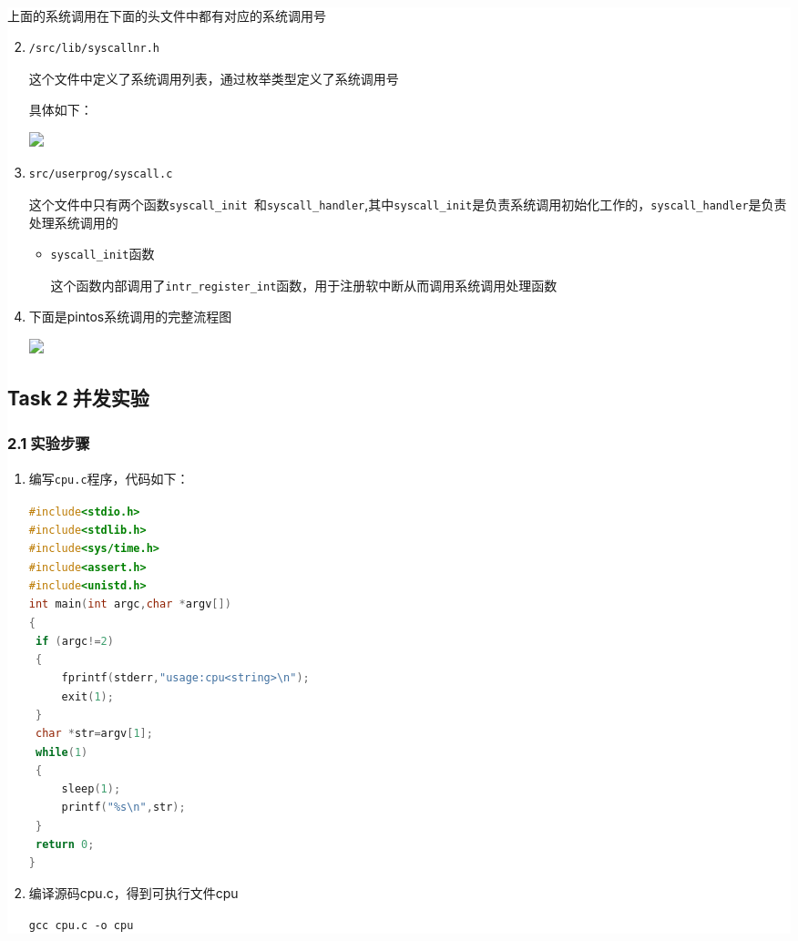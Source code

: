    上面的系统调用在下面的头文件中都有对应的系统调用号

2. `/src/lib/syscallnr.h`

   这个文件中定义了系统调用列表，通过枚举类型定义了系统调用号

   具体如下：

   <img src="https://ws1.sinaimg.cn/large/006CotQ3ly1g0z2npw207j30zo0rl1kx.jpg" width="600">

3. `src/userprog/syscall.c`

   这个文件中只有两个函数`syscall_init `和`syscall_handler`,其中`syscall_init`是负责系统调用初始化工作的，`syscall_handler`是负责处理系统调用的

   + `syscall_init`函数

     这个函数内部调用了`intr_register_int`函数，用于注册软中断从而调用系统调用处理函数

4. 下面是pintos系统调用的完整流程图

   <img src="https://ws1.sinaimg.cn/large/006CotQ3ly1g0z4fes5pxj30ep0hiaas.jpg" width="300">

## Task 2 并发实验

### 2.1 实验步骤

1. 编写`cpu.c`程序，代码如下：

   ```c
   #include<stdio.h>
   #include<stdlib.h>
   #include<sys/time.h>
   #include<assert.h>
   #include<unistd.h>
   int main(int argc,char *argv[])
   {
   	if (argc!=2)
   	{
   		fprintf(stderr,"usage:cpu<string>\n");
   		exit(1);
   	}
   	char *str=argv[1];
   	while(1)
   	{
   		sleep(1);
   		printf("%s\n",str);
   	}
   	return 0;
   }
   ```

2. 编译源码cpu.c，得到可执行文件cpu

   ```shell
   gcc cpu.c -o cpu 
   ```
